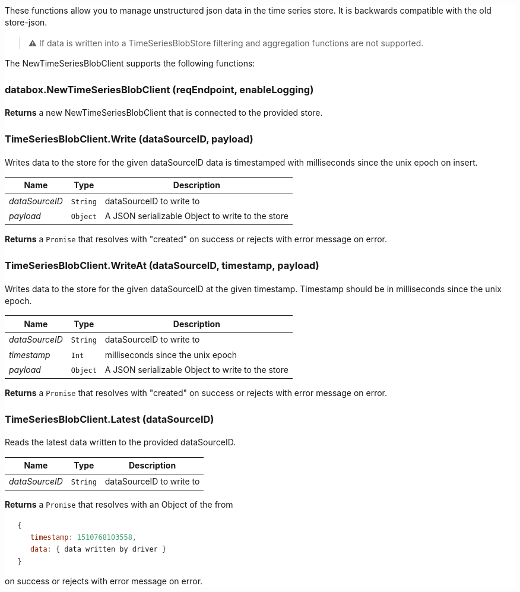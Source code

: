 These functions allow you to manage unstructured json data in the time series store. It is backwards compatible with the old store-json.

> :warning: If data is written into a TimeSeriesBlobStore filtering and aggregation functions are not supported.

The NewTimeSeriesBlobClient supports the following functions:

### databox.NewTimeSeriesBlobClient (reqEndpoint, enableLogging)

**Returns** a new NewTimeSeriesBlobClient that is connected to the provided store.

### TimeSeriesBlobClient.Write (dataSourceID, payload)

Writes data to the store for the given dataSourceID data is timestamped with milliseconds since the unix epoch on insert.

| Name | Type | Description |
| ---- | ---- | ----------- |
| _dataSourceID_ | `String` | dataSourceID to write to |
| _payload_ | `Object` | A JSON serializable Object to write to the store |

**Returns** a `Promise` that resolves with "created" on success or rejects with error message on error.

### TimeSeriesBlobClient.WriteAt (dataSourceID, timestamp, payload)

Writes data to the store for the given dataSourceID at the given timestamp. Timestamp should be in milliseconds since the unix epoch.

| Name | Type | Description |
| ---- | ---- | ----------- |
| _dataSourceID_ | `String` | dataSourceID to write to |
| _timestamp_ | `Int` | milliseconds since the unix epoch |
| _payload_ | `Object` | A JSON serializable Object to write to the store |

**Returns** a `Promise` that resolves with "created" on success or rejects with error message on error.

### TimeSeriesBlobClient.Latest (dataSourceID)

Reads the latest data written to the provided dataSourceID.

| Name | Type | Description |
| ---- | ---- | ----------- |
| _dataSourceID_ | `String` | dataSourceID to write to |

**Returns** a `Promise` that resolves with an Object of the from
```js
   {
      timestamp: 1510768103558,
      data: { data written by driver }
   }
```
 on success or rejects with error message on error.
